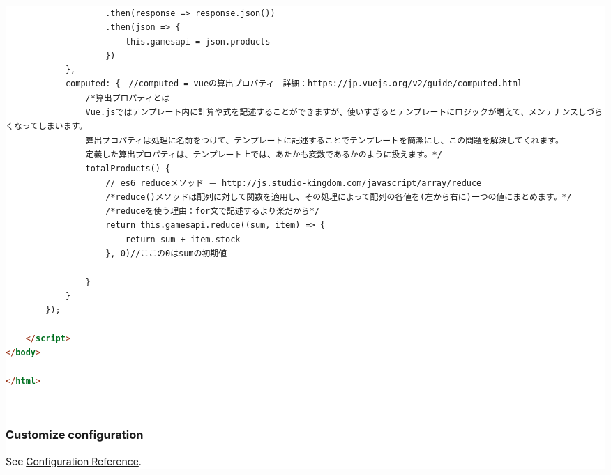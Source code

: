 ```html
                    .then(response => response.json())
                    .then(json => {
                        this.gamesapi = json.products
                    })
            },
            computed: {　//computed = vueの算出プロパティ　詳細：https://jp.vuejs.org/v2/guide/computed.html
                /*算出プロパティとは
                Vue.jsではテンプレート内に計算や式を記述することができますが、使いすぎるとテンプレートにロジックが増えて、メンテナンスしづらくなってしまいます。
                算出プロパティは処理に名前をつけて、テンプレートに記述することでテンプレートを簡潔にし、この問題を解決してくれます。
                定義した算出プロパティは、テンプレート上では、あたかも変数であるかのように扱えます。*/
                totalProducts() {
                    // es6 reduceメソッド ＝ http://js.studio-kingdom.com/javascript/array/reduce
                    /*reduce()メソッドは配列に対して関数を適用し、その処理によって配列の各値を(左から右に)一つの値にまとめます。*/
                    /*reduceを使う理由：for文で記述するより楽だから*/
                    return this.gamesapi.reduce((sum, item) => {
                        return sum + item.stock
                    }, 0)//ここの0はsumの初期値

                }
            }
        });

    </script>
</body>

</html>

```
　

### Customize configuration
See [Configuration Reference](https://cli.vuejs.org/config/).  

